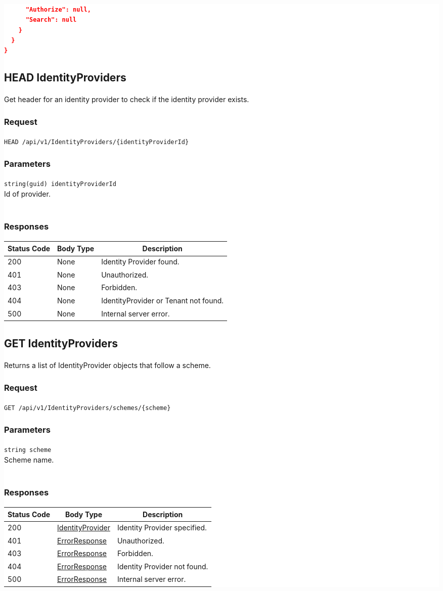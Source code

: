 ```json
      "Authorize": null,
      "Search": null
    }
  }
}
```

## HEAD IdentityProviders

<a id="opIdIdentityProviders_GetIdentityProviderHeader"></a>

Get header for an identity provider to check if the identity provider exists.

### Request
```text 
HEAD /api/v1/IdentityProviders/{identityProviderId}
```

<h3 id="identityproviders_getidentityproviderheader-parameters">Parameters</h3>

`string(guid) identityProviderId`<br/>Id of provider.</br></br>

<h3 id="identityproviders_getidentityproviderheader-responses">Responses</h3>

|Status Code|Body Type|Description|
|---|---|---|
|200|None|Identity Provider found.|
|401|None|Unauthorized.|
|403|None|Forbidden.|
|404|None|IdentityProvider or Tenant not found.|
|500|None|Internal server error.|

## GET IdentityProviders

<a id="opIdIdentityProviders_GetIdentityProviderByScheme"></a>

Returns a list of IdentityProvider objects that follow a scheme.

### Request
```text 
GET /api/v1/IdentityProviders/schemes/{scheme}
```

<h3 id="identityproviders_getidentityproviderbyscheme-parameters">Parameters</h3>

`string scheme`<br/>Scheme name.</br></br>

<h3 id="identityproviders_getidentityproviderbyscheme-responses">Responses</h3>

|Status Code|Body Type|Description|
|---|---|---|
|200|[IdentityProvider](#schemaidentityprovider)|Identity Provider specified.|
|401|[ErrorResponse](#schemaerrorresponse)|Unauthorized.|
|403|[ErrorResponse](#schemaerrorresponse)|Forbidden.|
|404|[ErrorResponse](#schemaerrorresponse)|Identity Provider not found.|
|500|[ErrorResponse](#schemaerrorresponse)|Internal server error.|

